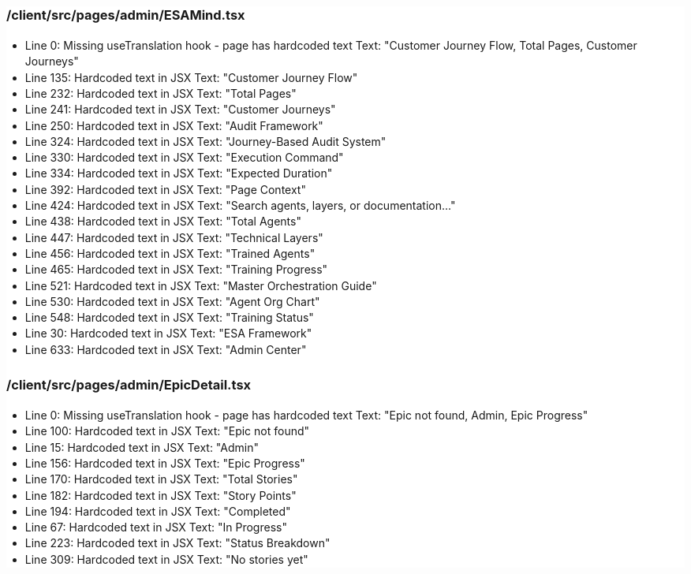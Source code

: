 ### /client/src/pages/admin/ESAMind.tsx
- Line 0: Missing useTranslation hook - page has hardcoded text
  Text: "Customer Journey Flow, Total Pages, Customer Journeys"
- Line 135: Hardcoded text in JSX
  Text: "Customer Journey Flow"
- Line 232: Hardcoded text in JSX
  Text: "Total Pages"
- Line 241: Hardcoded text in JSX
  Text: "Customer Journeys"
- Line 250: Hardcoded text in JSX
  Text: "Audit Framework"
- Line 324: Hardcoded text in JSX
  Text: "Journey-Based Audit System"
- Line 330: Hardcoded text in JSX
  Text: "Execution Command"
- Line 334: Hardcoded text in JSX
  Text: "Expected Duration"
- Line 392: Hardcoded text in JSX
  Text: "Page Context"
- Line 424: Hardcoded text in JSX
  Text: "Search agents, layers, or documentation..."
- Line 438: Hardcoded text in JSX
  Text: "Total Agents"
- Line 447: Hardcoded text in JSX
  Text: "Technical Layers"
- Line 456: Hardcoded text in JSX
  Text: "Trained Agents"
- Line 465: Hardcoded text in JSX
  Text: "Training Progress"
- Line 521: Hardcoded text in JSX
  Text: "Master Orchestration Guide"
- Line 530: Hardcoded text in JSX
  Text: "Agent Org Chart"
- Line 548: Hardcoded text in JSX
  Text: "Training Status"
- Line 30: Hardcoded text in JSX
  Text: "ESA Framework"
- Line 633: Hardcoded text in JSX
  Text: "Admin Center"

### /client/src/pages/admin/EpicDetail.tsx
- Line 0: Missing useTranslation hook - page has hardcoded text
  Text: "Epic not found, Admin, Epic Progress"
- Line 100: Hardcoded text in JSX
  Text: "Epic not found"
- Line 15: Hardcoded text in JSX
  Text: "Admin"
- Line 156: Hardcoded text in JSX
  Text: "Epic Progress"
- Line 170: Hardcoded text in JSX
  Text: "Total Stories"
- Line 182: Hardcoded text in JSX
  Text: "Story Points"
- Line 194: Hardcoded text in JSX
  Text: "Completed"
- Line 67: Hardcoded text in JSX
  Text: "In Progress"
- Line 223: Hardcoded text in JSX
  Text: "Status Breakdown"
- Line 309: Hardcoded text in JSX
  Text: "No stories yet"
